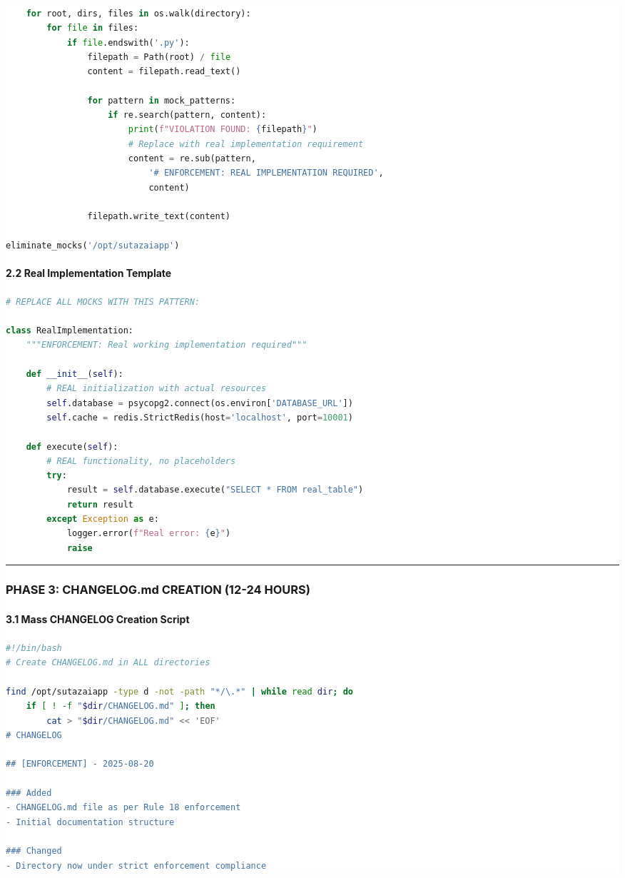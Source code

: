 ```python
    for root, dirs, files in os.walk(directory):
        for file in files:
            if file.endswith('.py'):
                filepath = Path(root) / file
                content = filepath.read_text()
                
                for pattern in mock_patterns:
                    if re.search(pattern, content):
                        print(f"VIOLATION FOUND: {filepath}")
                        # Replace with real implementation requirement
                        content = re.sub(pattern, 
                            '# ENFORCEMENT: REAL IMPLEMENTATION REQUIRED', 
                            content)
                
                filepath.write_text(content)

eliminate_mocks('/opt/sutazaiapp')
```

#### 2.2 Real Implementation Template
```python
# REPLACE ALL MOCKS WITH THIS PATTERN:

class RealImplementation:
    """ENFORCEMENT: Real working implementation required"""
    
    def __init__(self):
        # REAL initialization with actual resources
        self.database = psycopg2.connect(os.environ['DATABASE_URL'])
        self.cache = redis.StrictRedis(host='localhost', port=10001)
        
    def execute(self):
        # REAL functionality, no placeholders
        try:
            result = self.database.execute("SELECT * FROM real_table")
            return result
        except Exception as e:
            logger.error(f"Real error: {e}")
            raise
```

---

### PHASE 3: CHANGELOG.md CREATION (12-24 HOURS)

#### 3.1 Mass CHANGELOG Creation Script
```bash
#!/bin/bash
# Create CHANGELOG.md in ALL directories

find /opt/sutazaiapp -type d -not -path "*/\.*" | while read dir; do
    if [ ! -f "$dir/CHANGELOG.md" ]; then
        cat > "$dir/CHANGELOG.md" << 'EOF'
# CHANGELOG

## [ENFORCEMENT] - 2025-08-20

### Added
- CHANGELOG.md file as per Rule 18 enforcement
- Initial documentation structure

### Changed
- Directory now under strict enforcement compliance

```